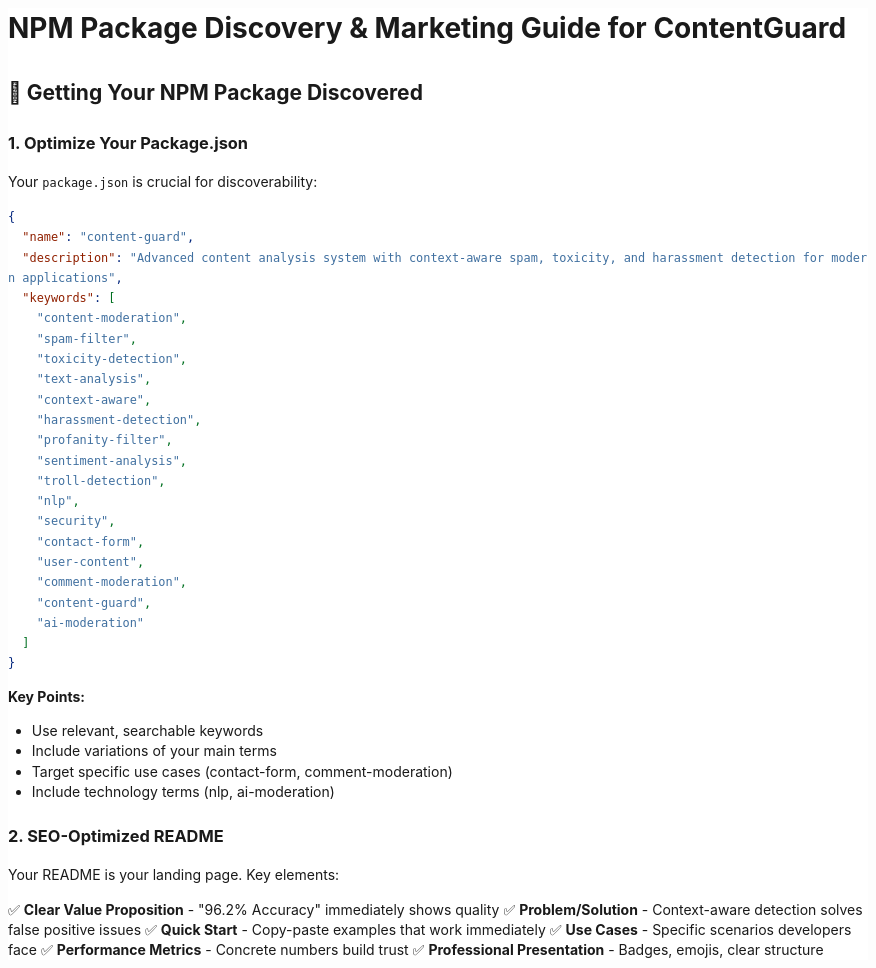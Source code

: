 # NPM Package Discovery & Marketing Guide for ContentGuard

## 🚀 Getting Your NPM Package Discovered

### 1. Optimize Your Package.json

Your `package.json` is crucial for discoverability:

```json
{
  "name": "content-guard",
  "description": "Advanced content analysis system with context-aware spam, toxicity, and harassment detection for modern applications",
  "keywords": [
    "content-moderation",
    "spam-filter", 
    "toxicity-detection",
    "text-analysis",
    "context-aware",
    "harassment-detection",
    "profanity-filter",
    "sentiment-analysis",
    "troll-detection",
    "nlp",
    "security",
    "contact-form",
    "user-content",
    "comment-moderation",
    "content-guard",
    "ai-moderation"
  ]
}
```

**Key Points:**
- Use relevant, searchable keywords
- Include variations of your main terms
- Target specific use cases (contact-form, comment-moderation)
- Include technology terms (nlp, ai-moderation)

### 2. SEO-Optimized README

Your README is your landing page. Key elements:

✅ **Clear Value Proposition** - "96.2% Accuracy" immediately shows quality
✅ **Problem/Solution** - Context-aware detection solves false positive issues
✅ **Quick Start** - Copy-paste examples that work immediately
✅ **Use Cases** - Specific scenarios developers face
✅ **Performance Metrics** - Concrete numbers build trust
✅ **Professional Presentation** - Badges, emojis, clear structure

